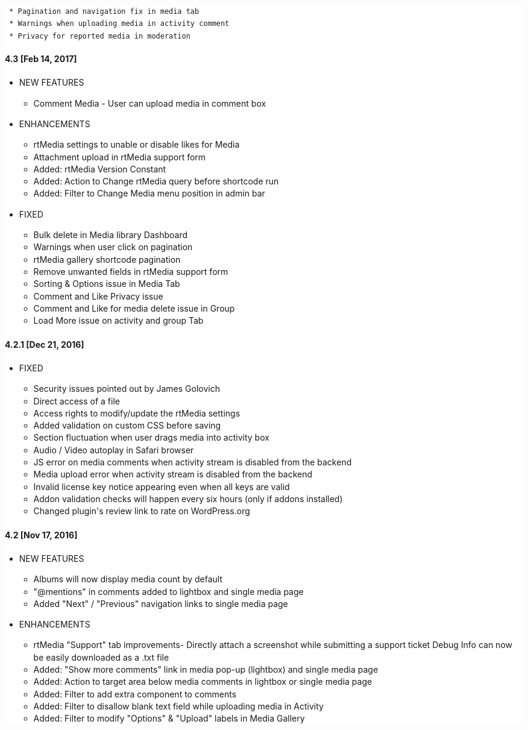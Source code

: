 	 * Pagination and navigation fix in media tab
	 * Warnings when uploading media in activity comment
	 * Privacy for reported media in moderation

#### 4.3 [Feb 14, 2017] ####

* NEW FEATURES

 	* Comment Media - User can upload media in comment box

* ENHANCEMENTS

	 * rtMedia settings to unable or disable likes for Media
	 * Attachment upload in rtMedia support form
	 * Added: rtMedia Version Constant
	 * Added: Action to Change rtMedia query before shortcode run
	 * Added: Filter to Change Media menu position in admin bar

* FIXED

	 * Bulk delete in Media library Dashboard
	 * Warnings when user click on pagination
	 * rtMedia gallery shortcode pagination
	 * Remove unwanted fields in rtMedia support form
	 * Sorting & Options issue in Media Tab
	 * Comment and Like Privacy issue
	 * Comment and Like for media delete issue in Group
	 * Load More issue on activity and group Tab

#### 4.2.1 [Dec 21, 2016] ####

* FIXED

	 * Security issues pointed out by James Golovich
	 * Direct access of a file
	 * Access rights to modify/update the rtMedia settings
	 * Added validation on custom CSS before saving
	 * Section fluctuation when user drags media into activity box
	 * Audio / Video autoplay in Safari browser
	 * JS error on media comments when activity stream is disabled from the backend
	 * Media upload error when activity stream is disabled from the backend
	 * Invalid license key notice appearing even when all keys are valid
	 * Addon validation checks will happen every six hours (only if addons installed)
	 * Changed plugin's review link to rate on WordPress.org

#### 4.2 [Nov 17, 2016] ####

* NEW FEATURES

	 * Albums will now display media count by default
	 * "@mentions" in comments added to lightbox and single media page
	 * Added "Next" / "Previous" navigation links to single media page

* ENHANCEMENTS

	 * rtMedia "Support" tab improvements- Directly attach a screenshot while submitting a support ticket Debug Info can now be easily downloaded as a .txt file
	 * Added: "Show more comments" link in media pop-up (lightbox) and single media page
	 * Added: Action to target area below media comments in lightbox or single media page
	 * Added: Filter to add extra component to comments
	 * Added: Filter to disallow blank text field while uploading media in Activity
	 * Added: Filter to modify "Options" & "Upload" labels in Media Gallery
